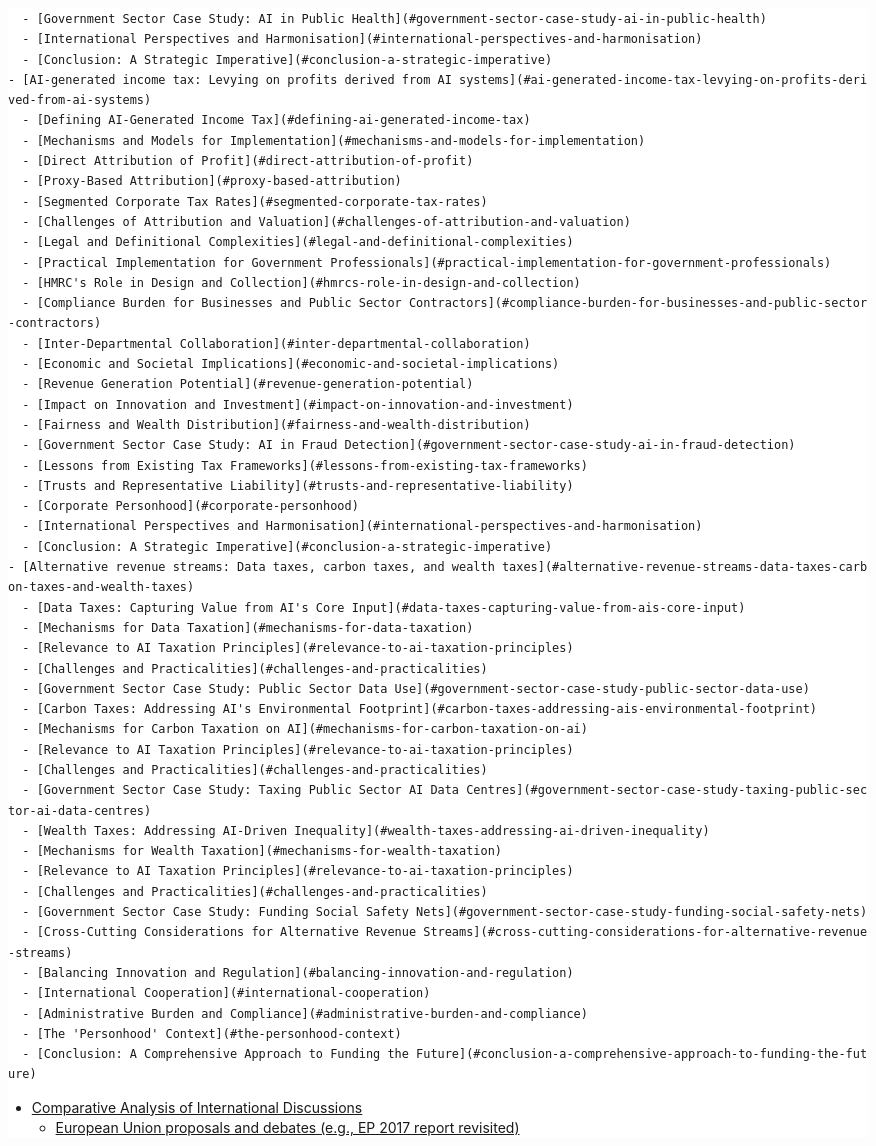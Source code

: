       - [Government Sector Case Study: AI in Public Health](#government-sector-case-study-ai-in-public-health)
      - [International Perspectives and Harmonisation](#international-perspectives-and-harmonisation)
      - [Conclusion: A Strategic Imperative](#conclusion-a-strategic-imperative)
    - [AI-generated income tax: Levying on profits derived from AI systems](#ai-generated-income-tax-levying-on-profits-derived-from-ai-systems)
      - [Defining AI-Generated Income Tax](#defining-ai-generated-income-tax)
      - [Mechanisms and Models for Implementation](#mechanisms-and-models-for-implementation)
      - [Direct Attribution of Profit](#direct-attribution-of-profit)
      - [Proxy-Based Attribution](#proxy-based-attribution)
      - [Segmented Corporate Tax Rates](#segmented-corporate-tax-rates)
      - [Challenges of Attribution and Valuation](#challenges-of-attribution-and-valuation)
      - [Legal and Definitional Complexities](#legal-and-definitional-complexities)
      - [Practical Implementation for Government Professionals](#practical-implementation-for-government-professionals)
      - [HMRC's Role in Design and Collection](#hmrcs-role-in-design-and-collection)
      - [Compliance Burden for Businesses and Public Sector Contractors](#compliance-burden-for-businesses-and-public-sector-contractors)
      - [Inter-Departmental Collaboration](#inter-departmental-collaboration)
      - [Economic and Societal Implications](#economic-and-societal-implications)
      - [Revenue Generation Potential](#revenue-generation-potential)
      - [Impact on Innovation and Investment](#impact-on-innovation-and-investment)
      - [Fairness and Wealth Distribution](#fairness-and-wealth-distribution)
      - [Government Sector Case Study: AI in Fraud Detection](#government-sector-case-study-ai-in-fraud-detection)
      - [Lessons from Existing Tax Frameworks](#lessons-from-existing-tax-frameworks)
      - [Trusts and Representative Liability](#trusts-and-representative-liability)
      - [Corporate Personhood](#corporate-personhood)
      - [International Perspectives and Harmonisation](#international-perspectives-and-harmonisation)
      - [Conclusion: A Strategic Imperative](#conclusion-a-strategic-imperative)
    - [Alternative revenue streams: Data taxes, carbon taxes, and wealth taxes](#alternative-revenue-streams-data-taxes-carbon-taxes-and-wealth-taxes)
      - [Data Taxes: Capturing Value from AI's Core Input](#data-taxes-capturing-value-from-ais-core-input)
      - [Mechanisms for Data Taxation](#mechanisms-for-data-taxation)
      - [Relevance to AI Taxation Principles](#relevance-to-ai-taxation-principles)
      - [Challenges and Practicalities](#challenges-and-practicalities)
      - [Government Sector Case Study: Public Sector Data Use](#government-sector-case-study-public-sector-data-use)
      - [Carbon Taxes: Addressing AI's Environmental Footprint](#carbon-taxes-addressing-ais-environmental-footprint)
      - [Mechanisms for Carbon Taxation on AI](#mechanisms-for-carbon-taxation-on-ai)
      - [Relevance to AI Taxation Principles](#relevance-to-ai-taxation-principles)
      - [Challenges and Practicalities](#challenges-and-practicalities)
      - [Government Sector Case Study: Taxing Public Sector AI Data Centres](#government-sector-case-study-taxing-public-sector-ai-data-centres)
      - [Wealth Taxes: Addressing AI-Driven Inequality](#wealth-taxes-addressing-ai-driven-inequality)
      - [Mechanisms for Wealth Taxation](#mechanisms-for-wealth-taxation)
      - [Relevance to AI Taxation Principles](#relevance-to-ai-taxation-principles)
      - [Challenges and Practicalities](#challenges-and-practicalities)
      - [Government Sector Case Study: Funding Social Safety Nets](#government-sector-case-study-funding-social-safety-nets)
      - [Cross-Cutting Considerations for Alternative Revenue Streams](#cross-cutting-considerations-for-alternative-revenue-streams)
      - [Balancing Innovation and Regulation](#balancing-innovation-and-regulation)
      - [International Cooperation](#international-cooperation)
      - [Administrative Burden and Compliance](#administrative-burden-and-compliance)
      - [The 'Personhood' Context](#the-personhood-context)
      - [Conclusion: A Comprehensive Approach to Funding the Future](#conclusion-a-comprehensive-approach-to-funding-the-future)
  - [Comparative Analysis of International Discussions](#comparative-analysis-of-international-discussions)
    - [European Union proposals and debates (e.g., EP 2017 report revisited)](#european-union-proposals-and-debates-eg-ep-2017-report-revisited)